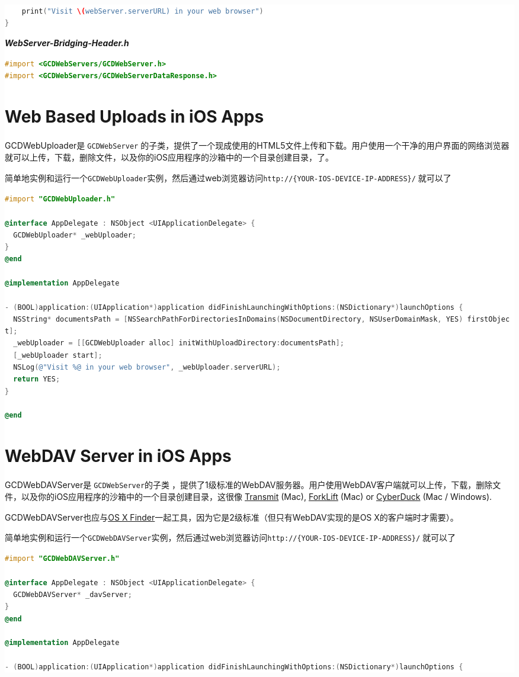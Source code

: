 ```swift
    print("Visit \(webServer.serverURL) in your web browser")
}
```

***WebServer-Bridging-Header.h***
```objectivec
#import <GCDWebServers/GCDWebServer.h>
#import <GCDWebServers/GCDWebServerDataResponse.h>
```

Web Based Uploads in iOS Apps
=============================


GCDWebUploader是 ```GCDWebServer``` 的子类，提供了一个现成使用的HTML5文件上传和下载。用户使用一个干净的用户界面的网络浏览器就可以上传，下载，删除文件，以及你的iOS应用程序的沙箱中的一个目录创建目录，了。

简单地实例和运行一个```GCDWebUploader```实例，然后通过web浏览器访问```http://{YOUR-IOS-DEVICE-IP-ADDRESS}/``` 就可以了


```objectivec
#import "GCDWebUploader.h"

@interface AppDelegate : NSObject <UIApplicationDelegate> {
  GCDWebUploader* _webUploader;
}
@end

@implementation AppDelegate

- (BOOL)application:(UIApplication*)application didFinishLaunchingWithOptions:(NSDictionary*)launchOptions {
  NSString* documentsPath = [NSSearchPathForDirectoriesInDomains(NSDocumentDirectory, NSUserDomainMask, YES) firstObject];
  _webUploader = [[GCDWebUploader alloc] initWithUploadDirectory:documentsPath];
  [_webUploader start];
  NSLog(@"Visit %@ in your web browser", _webUploader.serverURL);
  return YES;
}

@end
```

WebDAV Server in iOS Apps
=========================


GCDWebDAVServer是 ```GCDWebServer```的子类 ，提供了1级标准的WebDAV服务器。用户使用WebDAV客户端就可以上传，下载，删除文件，以及你的iOS应用程序的沙箱中的一个目录创建目录，这很像 [Transmit](https://panic.com/transmit/) (Mac), [ForkLift](http://binarynights.com/forklift/) (Mac) or [CyberDuck](http://cyberduck.io/) (Mac / Windows).

GCDWebDAVServer也应与[OS X Finder](http://support.apple.com/kb/PH13859)一起工具，因为它是2级标准（但只有WebDAV实现的是OS X的客户端时才需要）。


简单地实例和运行一个```GCDWebDAVServer```实例，然后通过web浏览器访问```http://{YOUR-IOS-DEVICE-IP-ADDRESS}/``` 就可以了

```objectivec
#import "GCDWebDAVServer.h"

@interface AppDelegate : NSObject <UIApplicationDelegate> {
  GCDWebDAVServer* _davServer;
}
@end

@implementation AppDelegate

- (BOOL)application:(UIApplication*)application didFinishLaunchingWithOptions:(NSDictionary*)launchOptions {
```